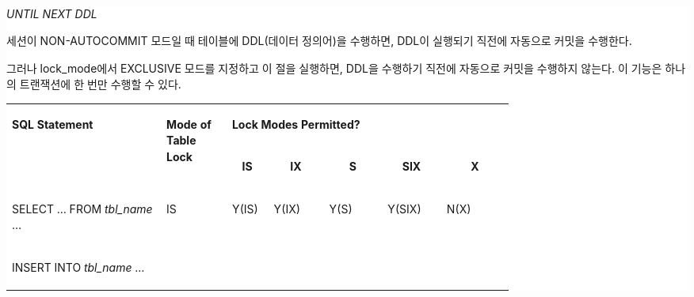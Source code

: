 *UNTIL NEXT DDL*

세션이 NON-AUTOCOMMIT 모드일 때 테이블에 DDL(데이터 정의어)을 수행하면, DDL이
실행되기 직전에 자동으로 커밋을 수행한다.

그러나 lock_mode에서 EXCLUSIVE 모드를 지정하고 이 절을 실행하면, DDL을 수행하기
직전에 자동으로 커밋을 수행하지 않는다. 이 기능은 하나의 트랜잭션에 한 번만
수행할 수 있다.

<table style="width: 634px;">
<tbody>
<tr>
<td style="width: 236px;" rowspan="2">
<p><strong>SQL Statement</strong></p>
</td>
<td style="width: 87px;" rowspan="2">
<p><strong>Mode of Table Lock</strong></p>
</td>
<td style="width: 363px;" colspan="5">
<p><strong>Lock Modes Permitted?</strong></p>
</td>
</tr>
<tr>
<td style="width: 48px; text-align: center;">
<p><strong>IS</strong></p>
</td>
<td style="width: 71px; text-align: center;">
<p><strong>IX</strong></p>
</td>
<td style="width: 76px; text-align: center;">
<p><strong>S</strong></p>
</td>
<td style="width: 77px; text-align: center;">
<p><strong>SIX</strong></p>
</td>
<td style="width: 91px; text-align: center;">
<p><strong>X</strong></p>
</td>
</tr>
<tr>
<td style="width: 236px;">
<p>SELECT &hellip; FROM <em>tbl_name</em> &hellip;</p>
</td>
<td style="width: 87px;">
<p>IS</p>
</td>
<td style="width: 48px;">
<p>Y(IS)</p>
</td>
<td style="width: 71px;">
<p>Y(IX)</p>
</td>
<td style="width: 76px;">
<p>Y(S)</p>
</td>
<td style="width: 77px;">
<p>Y(SIX)</p>
</td>
<td style="width: 91px;">
<p>N(X)</p>
</td>
</tr>
<tr>
<td style="width: 236px;">
<p>INSERT INTO <em>tbl_name</em> &hellip;</p>